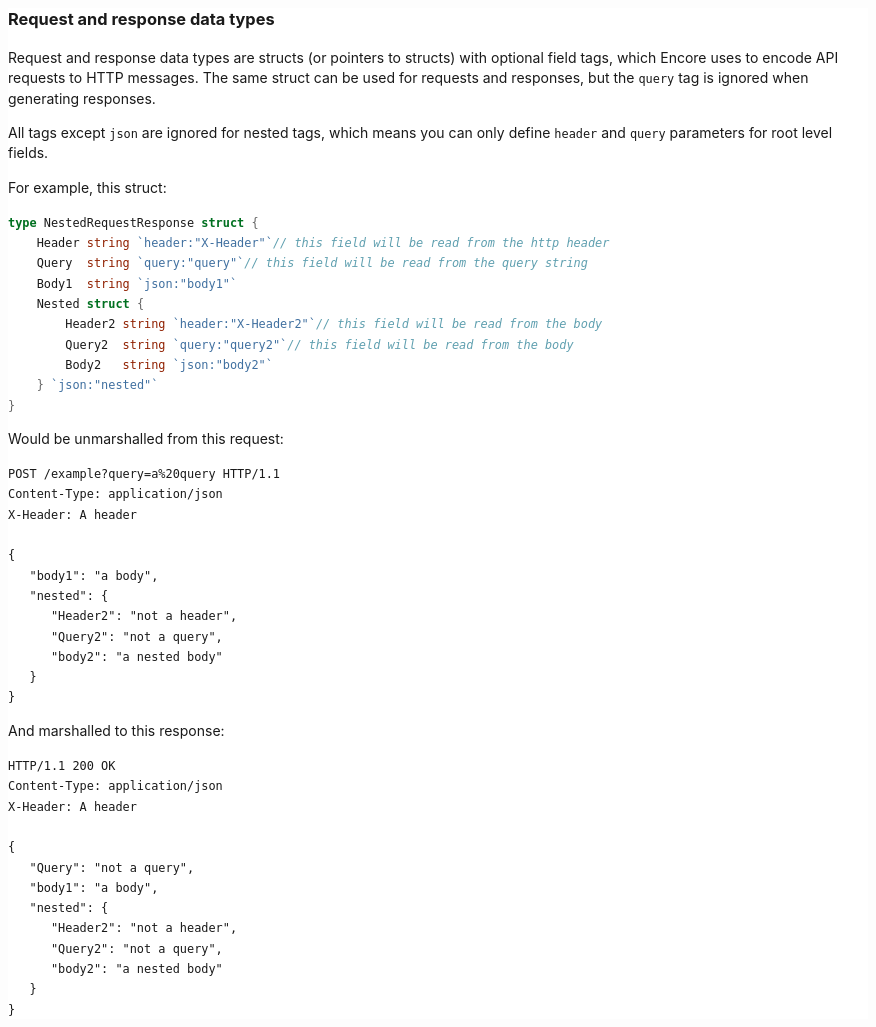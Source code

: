 ### Request and response data types

Request and response data types are structs (or pointers to structs) with optional field tags, which Encore uses to encode API requests to HTTP messages. The same struct can be used for requests and responses, but the `query` tag is ignored when generating responses.

All tags except `json` are ignored for nested tags, which means you can only define `header` and `query` parameters for root level fields.

For example, this struct:
```go
type NestedRequestResponse struct {
	Header string `header:"X-Header"`// this field will be read from the http header
	Query  string `query:"query"`// this field will be read from the query string
	Body1  string `json:"body1"`
	Nested struct {
	    Header2 string `header:"X-Header2"`// this field will be read from the body
		Query2  string `query:"query2"`// this field will be read from the body
		Body2   string `json:"body2"`
    } `json:"nested"`
}
```

Would be unmarshalled from this request:

```output
POST /example?query=a%20query HTTP/1.1
Content-Type: application/json
X-Header: A header

{
   "body1": "a body",
   "nested": {
      "Header2": "not a header",
      "Query2": "not a query",
      "body2": "a nested body"
   }
}

```

And marshalled to this response:

```output
HTTP/1.1 200 OK
Content-Type: application/json
X-Header: A header

{
   "Query": "not a query",
   "body1": "a body",
   "nested": {
      "Header2": "not a header",
      "Query2": "not a query",
      "body2": "a nested body"
   }
}

```
